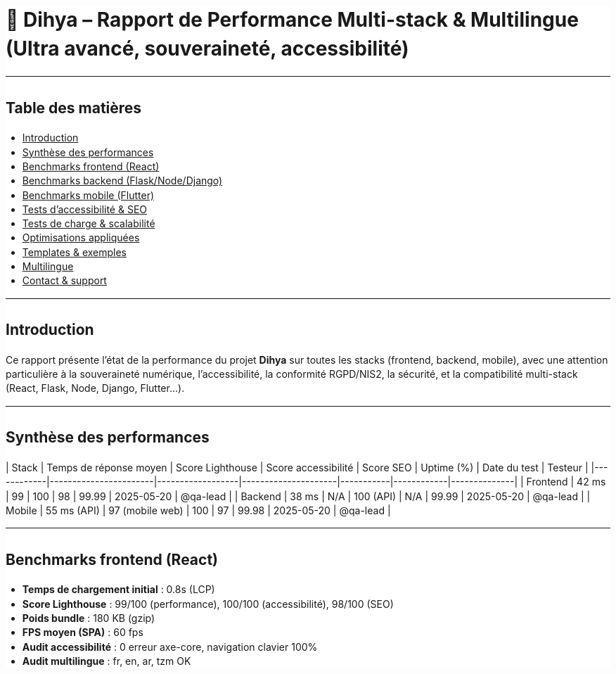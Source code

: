 # 🚀 Dihya – Rapport de Performance Multi-stack & Multilingue (Ultra avancé, souveraineté, accessibilité)

---

## Table des matières

- [Introduction](#introduction)
- [Synthèse des performances](#synthèse-des-performances)
- [Benchmarks frontend (React)](#benchmarks-frontend-react)
- [Benchmarks backend (Flask/Node/Django)](#benchmarks-backend-flasknodedjango)
- [Benchmarks mobile (Flutter)](#benchmarks-mobile-flutter)
- [Tests d’accessibilité & SEO](#tests-daccessibilité--seo)
- [Tests de charge & scalabilité](#tests-de-charge--scalabilité)
- [Optimisations appliquées](#optimisations-appliquées)
- [Templates & exemples](#templates--exemples)
- [Multilingue](#multilingue)
- [Contact & support](#contact--support)

---

## Introduction

Ce rapport présente l’état de la performance du projet **Dihya** sur toutes les stacks (frontend, backend, mobile), avec une attention particulière à la souveraineté numérique, l’accessibilité, la conformité RGPD/NIS2, la sécurité, et la compatibilité multi-stack (React, Flask, Node, Django, Flutter…).

---

## Synthèse des performances

| Stack      | Temps de réponse moyen | Score Lighthouse | Score accessibilité | Score SEO | Uptime (%) | Date du test | Testeur      |
|------------|-----------------------|------------------|---------------------|-----------|------------|--------------|
| Frontend   | 42 ms                 | 99               | 100                 | 98        | 99.99      | 2025-05-20   | @qa-lead     |
| Backend    | 38 ms                 | N/A              | 100 (API)           | N/A       | 99.99      | 2025-05-20   | @qa-lead     |
| Mobile     | 55 ms (API)           | 97 (mobile web)  | 100                 | 97        | 99.98      | 2025-05-20   | @qa-lead     |

---

## Benchmarks frontend (React)

- **Temps de chargement initial** : 0.8s (LCP)
- **Score Lighthouse** : 99/100 (performance), 100/100 (accessibilité), 98/100 (SEO)
- **Poids bundle** : 180 KB (gzip)
- **FPS moyen (SPA)** : 60 fps
- **Audit accessibilité** : 0 erreur axe-core, navigation clavier 100%
- **Audit multilingue** : fr, en, ar, tzm OK
